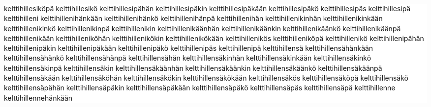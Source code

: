 kelttihillesiköpä
kelttihillesikö
kelttihillesipähän
kelttihillesipäkin
kelttihillesipäkään
kelttihillesipäkö
kelttihillesipäs
kelttihillesipä
kelttihilleni
kelttihillenihänkään
kelttihillenihänkö
kelttihillenihänpä
kelttihillenihän
kelttihillenikinhän
kelttihillenikinkään
kelttihillenikinkö
kelttihillenikinpä
kelttihillenikin
kelttihillenikäänhän
kelttihillenikäänkin
kelttihillenikäänkö
kelttihillenikäänpä
kelttihillenikään
kelttihilleniköhän
kelttihillenikökin
kelttihillenikökään
kelttihillenikös
kelttihilleniköpä
kelttihillenikö
kelttihillenipähän
kelttihillenipäkin
kelttihillenipäkään
kelttihillenipäkö
kelttihillenipäs
kelttihillenipä
kelttihillensä
kelttihillensähänkään
kelttihillensähänkö
kelttihillensähänpä
kelttihillensähän
kelttihillensäkinhän
kelttihillensäkinkään
kelttihillensäkinkö
kelttihillensäkinpä
kelttihillensäkin
kelttihillensäkäänhän
kelttihillensäkäänkin
kelttihillensäkäänkö
kelttihillensäkäänpä
kelttihillensäkään
kelttihillensäköhän
kelttihillensäkökin
kelttihillensäkökään
kelttihillensäkös
kelttihillensäköpä
kelttihillensäkö
kelttihillensäpähän
kelttihillensäpäkin
kelttihillensäpäkään
kelttihillensäpäkö
kelttihillensäpäs
kelttihillensäpä
kelttihillenne
kelttihillennehänkään